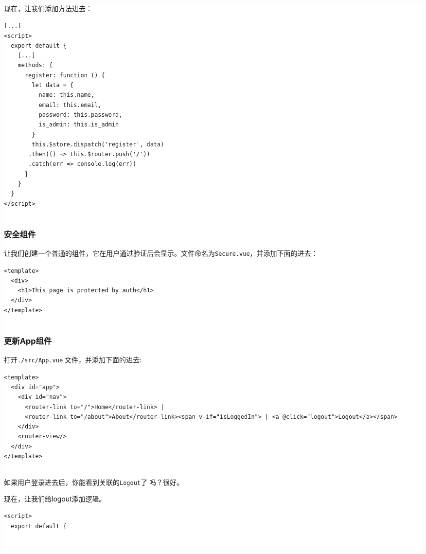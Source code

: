 </code></pre><p>现在，让我们添加方法进去：</p>
<pre><code class="hljs xml">[...]
<span class="hljs-tag">&lt;<span class="hljs-name">script</span>&gt;</span><span class="javascript">
  <span class="hljs-keyword">export</span> <span class="hljs-keyword">default</span> {
    [...]
    methods: {
      <span class="hljs-attr">register</span>: <span class="hljs-function"><span class="hljs-keyword">function</span> (<span class="hljs-params"></span>) </span>{
        <span class="hljs-keyword">let</span> data = {
          <span class="hljs-attr">name</span>: <span class="hljs-keyword">this</span>.name,
          <span class="hljs-attr">email</span>: <span class="hljs-keyword">this</span>.email,
          <span class="hljs-attr">password</span>: <span class="hljs-keyword">this</span>.password,
          <span class="hljs-attr">is_admin</span>: <span class="hljs-keyword">this</span>.is_admin
        }
        <span class="hljs-keyword">this</span>.$store.dispatch(<span class="hljs-string">'register'</span>, data)
       .then(<span class="hljs-function"><span class="hljs-params">()</span> =&gt;</span> <span class="hljs-keyword">this</span>.$router.push(<span class="hljs-string">'/'</span>))
       .catch(<span class="hljs-function"><span class="hljs-params">err</span> =&gt;</span> <span class="hljs-built_in">console</span>.log(err))
      }
    }
  }
</span><span class="hljs-tag">&lt;/<span class="hljs-name">script</span>&gt;</span>

</code></pre><h3>安全组件</h3>
<p>让我们创建一个普通的组件，它在用户通过验证后会显示。文件命名为<code>Secure.vue</code>，并添加下面的进去：</p>
<pre><code class="hljs xml"><span class="hljs-tag">&lt;<span class="hljs-name">template</span>&gt;</span>
  <span class="hljs-tag">&lt;<span class="hljs-name">div</span>&gt;</span>
    <span class="hljs-tag">&lt;<span class="hljs-name">h1</span>&gt;</span>This page is protected by auth<span class="hljs-tag">&lt;/<span class="hljs-name">h1</span>&gt;</span>
  <span class="hljs-tag">&lt;/<span class="hljs-name">div</span>&gt;</span>
<span class="hljs-tag">&lt;/<span class="hljs-name">template</span>&gt;</span>

</code></pre><h3>更新App组件</h3>
<p>打开<code>./src/App.vue</code> 文件，并添加下面的进去:</p>
<pre><code class="hljs xml"><span class="hljs-tag">&lt;<span class="hljs-name">template</span>&gt;</span>
  <span class="hljs-tag">&lt;<span class="hljs-name">div</span> <span class="hljs-attr">id</span>=<span class="hljs-string">"app"</span>&gt;</span>
    <span class="hljs-tag">&lt;<span class="hljs-name">div</span> <span class="hljs-attr">id</span>=<span class="hljs-string">"nav"</span>&gt;</span>
      <span class="hljs-tag">&lt;<span class="hljs-name">router-link</span> <span class="hljs-attr">to</span>=<span class="hljs-string">"/"</span>&gt;</span>Home<span class="hljs-tag">&lt;/<span class="hljs-name">router-link</span>&gt;</span> |
      <span class="hljs-tag">&lt;<span class="hljs-name">router-link</span> <span class="hljs-attr">to</span>=<span class="hljs-string">"/about"</span>&gt;</span>About<span class="hljs-tag">&lt;/<span class="hljs-name">router-link</span>&gt;</span><span class="hljs-tag">&lt;<span class="hljs-name">span</span> <span class="hljs-attr">v-if</span>=<span class="hljs-string">"isLoggedIn"</span>&gt;</span> | <span class="hljs-tag">&lt;<span class="hljs-name">a</span> @<span class="hljs-attr">click</span>=<span class="hljs-string">"logout"</span>&gt;</span>Logout<span class="hljs-tag">&lt;/<span class="hljs-name">a</span>&gt;</span><span class="hljs-tag">&lt;/<span class="hljs-name">span</span>&gt;</span>
    <span class="hljs-tag">&lt;/<span class="hljs-name">div</span>&gt;</span>
    <span class="hljs-tag">&lt;<span class="hljs-name">router-view</span>/&gt;</span>
  <span class="hljs-tag">&lt;/<span class="hljs-name">div</span>&gt;</span>
<span class="hljs-tag">&lt;/<span class="hljs-name">template</span>&gt;</span>

</code></pre><p>如果用户登录进去后，你能看到关联的<code>Logout</code>了 吗？很好。</p>
<p>现在，让我们给logout添加逻辑。</p>
<pre><code class="hljs xml"><span class="hljs-tag">&lt;<span class="hljs-name">script</span>&gt;</span><span class="javascript">
  <span class="hljs-keyword">export</span> <span class="hljs-keyword">default</span> {